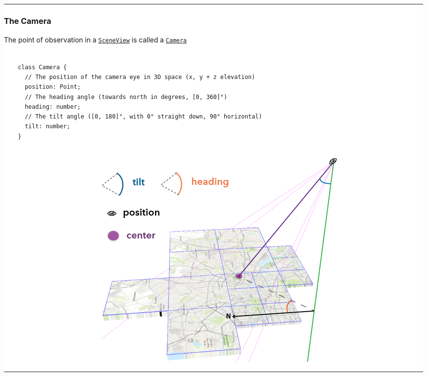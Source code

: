 
  </div>
  <div class="right-column">
    <iframe id="scene-view-map-view" data-src="./examples/scene-view-map-view.html" ></iframe>
  </div>
</div>

---

### The Camera

The point of observation in a [`SceneView`](https://developers.arcgis.com/javascript/latest/api-reference/esri-views-SceneView.html) is called a [`Camera`](https://developers.arcgis.com/javascript/latest/api-reference/esri-Camera.html)

<div class="two-columns">
  <div class="left-column">
    <div class="code-snippet">
    <pre><code class="lang-ts">
    class Camera {
      // The position of the camera eye in 3D space (x, y + z elevation)
      position: Point;
      // The heading angle (towards north in degrees, [0, 360]°)
      heading: number;
      // The tilt angle ([0, 180]°, with 0° straight down, 90° horizontal)
      tilt: number;
    }
    </code></pre>
    </div>
</div>
  <div class="right-column">
    <img src="images/camera.png" style="margin:0;border:none;margin-left: 200px;" height=419>
  </div>
</div>

---